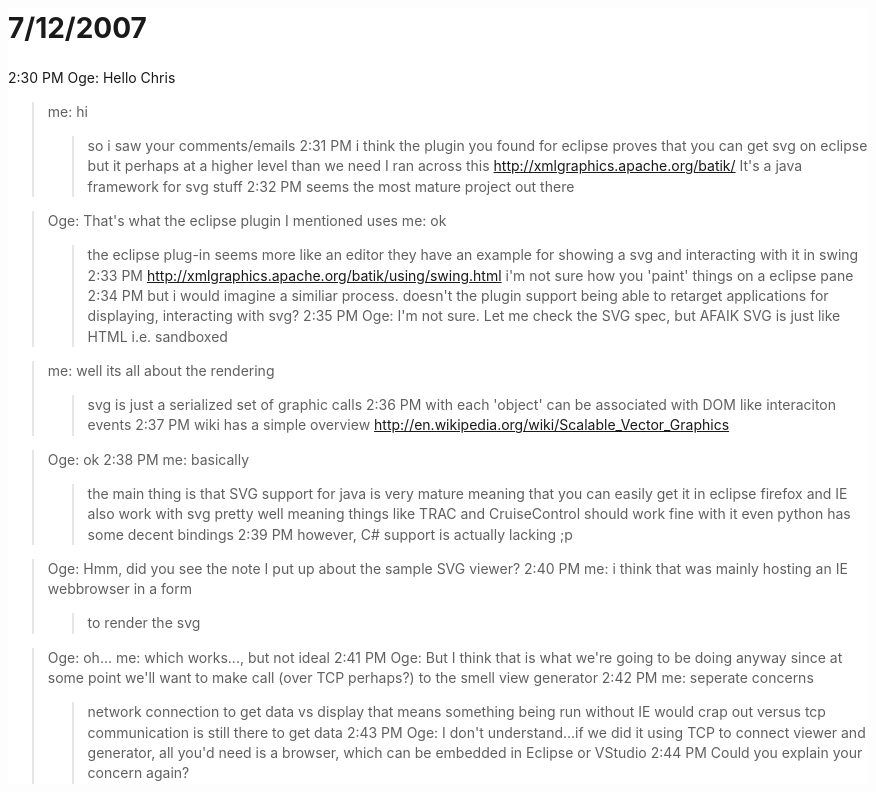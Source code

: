 # 7/12/2007 #

2:30 PM Oge: Hello Chris
> me: hi
> > so i saw your comments/emails
2:31 PM i think the plugin you found for eclipse proves that you can get svg on eclipse
> > but it perhaps at a higher level than we need
> > I ran across this
> > http://xmlgraphics.apache.org/batik/
> > It's a java framework for svg stuff
2:32 PM seems the most mature project out there

> Oge: That's what the eclipse plugin I mentioned uses
> me: ok
> > the eclipse plug-in seems more like an editor
> > they have an example for showing a svg and interacting with it in swing
2:33 PM http://xmlgraphics.apache.org/batik/using/swing.html
> > i'm not sure how you 'paint' things on a eclipse pane
2:34 PM but i would imagine a similiar process. doesn't the plugin support being able to retarget applications for displaying, interacting with svg?
2:35 PM Oge: I'm not sure. Let me check the SVG spec, but AFAIK SVG is just like HTML i.e. sandboxed

> me: well its all about the rendering
> > svg is just a serialized set of graphic calls
2:36 PM with each 'object' can be associated with DOM like interaciton events
2:37 PM wiki has a simple overview
> > http://en.wikipedia.org/wiki/Scalable_Vector_Graphics

> Oge: ok
2:38 PM me: basically
> > the main thing is that SVG support for java is very mature
> > meaning that you can easily get it in eclipse
> > firefox and IE also work with svg pretty well
> > meaning things like TRAC and CruiseControl should work fine with it
> > even python has some decent bindings
2:39 PM however, C# support is actually lacking ;p

> Oge: Hmm, did you see the note I put up about the sample SVG viewer?
2:40 PM me: i think that was mainly hosting an IE webbrowser in a form
> > to render the svg

> Oge: oh...
> me: which works..., but not ideal
2:41 PM Oge: But I think that is what we're going to be doing anyway since at some point we'll want to make call (over TCP perhaps?) to the smell view generator
2:42 PM me: seperate concerns
> > network connection to get data vs display
> > that means something being run without IE would crap out
> > versus tcp communication is still there to get data
2:43 PM Oge: I don't understand...if we did it using TCP to connect viewer and generator, all you'd need is a browser, which can be embedded in Eclipse or VStudio
2:44 PM Could you explain your concern again?
